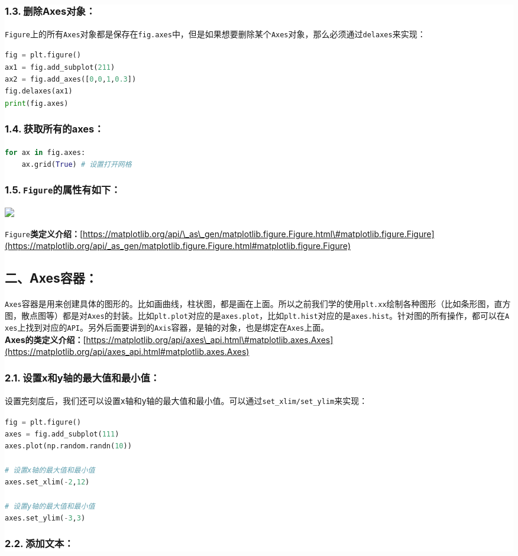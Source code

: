 ### 1.3. 删除Axes对象：

`Figure`上的所有`Axes`对象都是保存在`fig.axes`中，但是如果想要删除某个`Axes`对象，那么必须通过`delaxes`来实现：

```python
fig = plt.figure()
ax1 = fig.add_subplot(211)
ax2 = fig.add_axes([0,0,1,0.3])
fig.delaxes(ax1)
print(fig.axes)
```

### 1.4. 获取所有的axes：

```python
for ax in fig.axes:
    ax.grid(True) # 设置打开网格
```

### 1.5. `Figure`的属性有如下：

![](/assets/chapter05/figure属性.png)

`Figure`**类定义介绍：**[https://matplotlib.org/api/\_as\_gen/matplotlib.figure.Figure.html\#matplotlib.figure.Figure](https://matplotlib.org/api/_as_gen/matplotlib.figure.Figure.html#matplotlib.figure.Figure)

## 二、Axes容器：

`Axes`容器是用来创建具体的图形的。比如画曲线，柱状图，都是画在上面。所以之前我们学的使用`plt.xx`绘制各种图形（比如条形图，直方图，散点图等）都是对`Axes`的封装。比如`plt.plot`对应的是`axes.plot`，比如`plt.hist`对应的是`axes.hist`。针对图的所有操作，都可以在`Axes`上找到对应的`API`。另外后面要讲到的`Axis`容器，是轴的对象，也是绑定在`Axes`上面。  
**Axes的类定义介绍：**[https://matplotlib.org/api/axes\_api.html\#matplotlib.axes.Axes](https://matplotlib.org/api/axes_api.html#matplotlib.axes.Axes)

### 2.1. 设置x和y轴的最大值和最小值：

设置完刻度后，我们还可以设置x轴和y轴的最大值和最小值。可以通过`set_xlim/set_ylim`来实现：

```python
fig = plt.figure()  
axes = fig.add_subplot(111)  
axes.plot(np.random.randn(10))

# 设置x轴的最大值和最小值
axes.set_xlim(-2,12)

# 设置y轴的最大值和最小值
axes.set_ylim(-3,3)
```

### 2.2. 添加文本：
